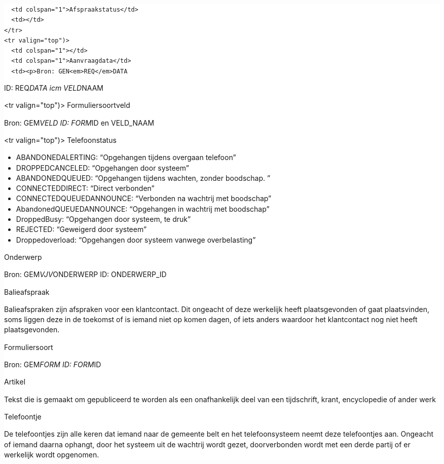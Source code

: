       <td colspan="1">Afspraakstatus</td>
      <td></td>
    </tr>
    <tr valign="top")>
      <td colspan="1"></td>
      <td colspan="1">Aanvraagdata</td>
      <td><p>Bron: GEN<em>REQ</em>DATA
ID: REQ<em>DATA icm VELD</em>NAAM</p></td>
    </tr>
    <tr valign="top")>
      <td colspan="1"></td>
      <td colspan="1">Formuliersoortveld</td>
      <td><p>Bron: GEM<em>VELD
ID: FORM</em>ID en VELD_NAAM</p></td>
    </tr>
    <tr valign="top")>
      <td colspan="1"></td>
      <td colspan="1">Telefoonstatus</td>
      <td><ul>
 <li>ABANDONEDALERTING: “Opgehangen tijdens overgaan telefoon”</li>
 <li>DROPPEDCANCELED: “Opgehangen door systeem”</li>
 <li>ABANDONEDQUEUED: “Opgehangen tijdens wachten, zonder boodschap. ”</li>
 <li>CONNECTEDDIRECT: “Direct verbonden”</li>
 <li>CONNECTEDQUEUEDANNOUNCE: “Verbonden na wachtrij met boodschap”</li>
 <li>AbandonedQUEUEDANNOUNCE: “Opgehangen in wachtrij met boodschap”</li>
 <li>DroppedBusy: “Opgehangen door systeem, te druk”</li>
 <li>REJECTED: “Geweigerd door systeem”</li>
 <li>Droppedoverload: “Opgehangen door systeem vanwege overbelasting”</li>
</ul></td>
    </tr>
    <tr valign="top")>
      <td colspan="1"></td>
      <td colspan="1">Onderwerp</td>
      <td><p>Bron: GEM<em>VJV</em>ONDERWERP
ID: ONDERWERP_ID</p></td>
    </tr>
    <tr valign="top")>
      <td colspan="1"></td>
      <td colspan="1">Balieafspraak</td>
      <td><p>Balieafspraken zijn afspraken voor een klantcontact. Dit ongeacht of deze werkelijk heeft plaatsgevonden of gaat plaatsvinden, soms liggen deze in de toekomst of is iemand niet op komen dagen, of iets anders waardoor het klantcontact nog niet heeft plaatsgevonden.</p></td>
    </tr>
    <tr valign="top")>
      <td colspan="1"></td>
      <td colspan="1">Formuliersoort</td>
      <td><p>Bron: GEM<em>FORM
ID: FORM</em>ID</p></td>
    </tr>
    <tr valign="top")>
      <td colspan="1"></td>
      <td colspan="1">Artikel</td>
      <td><p>Tekst die is gemaakt om gepubliceerd te worden als een onafhankelijk deel van een tijdschrift, krant, encyclopedie of ander werk</p></td>
    </tr>
    <tr valign="top")>
      <td colspan="1"></td>
      <td colspan="1">Telefoontje</td>
      <td><p>De telefoontjes zijn alle keren dat iemand naar de gemeente belt en het telefoonsysteem neemt deze telefoontjes aan. Ongeacht of iemand daarna ophangt, door het systeem uit de wachtrij wordt gezet, doorverbonden wordt met een derde partij of er werkelijk wordt opgenomen.</p></td>
    </tr>
    <tr valign="top")>
      <td colspan="1"></td>